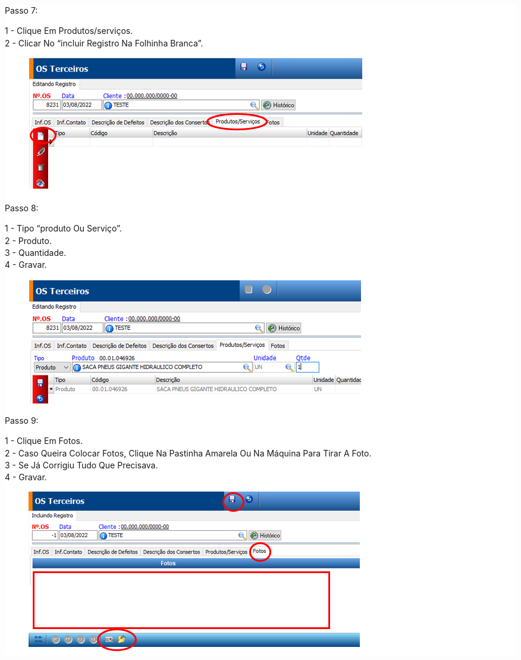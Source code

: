 Passo 7:

1 - Clique Em Produtos/serviços.\
2 - Clicar No “incluir Registro Na Folhinha Branca”.

<figure><img src="../../.gitbook/assets/image (285).png" alt=""><figcaption></figcaption></figure>

Passo 8:

1 - Tipo “produto Ou Serviço”.\
2 - Produto.\
3 - Quantidade.\
4 - Gravar.

<figure><img src="../../.gitbook/assets/image (286).png" alt=""><figcaption></figcaption></figure>

Passo 9:

1 - Clique Em Fotos.\
2 - Caso Queira Colocar Fotos, Clique Na Pastinha Amarela Ou Na Máquina Para Tirar A Foto.\
3 - Se Já Corrigiu Tudo Que Precisava.\
4 - Gravar.

<figure><img src="../../.gitbook/assets/image (287).png" alt=""><figcaption></figcaption></figure>
